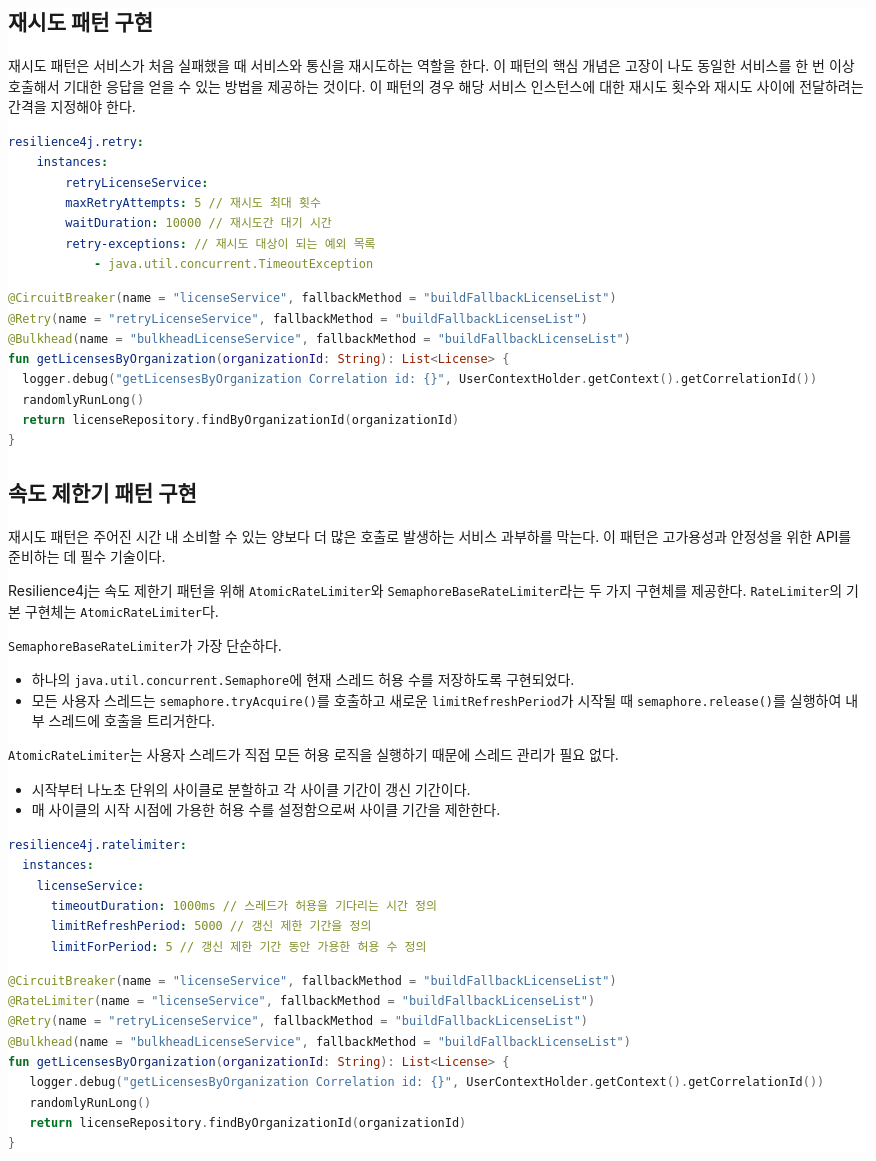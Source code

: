 ## 재시도 패턴 구현
재시도 패턴은 서비스가 처음 실패했을 때 서비스와 통신을 재시도하는 역할을 한다. 이 패턴의 핵심 개념은 고장이 나도 동일한 서비스를 한 번 이상 호출해서 기대한 응답을 얻을 수 있는 방법을 제공하는 것이다. 이 패턴의 경우 해당 서비스 인스턴스에 대한 재시도 횟수와 재시도 사이에 전달하려는 간격을 지정해야 한다.

```yaml
resilience4j.retry:
    instances:
        retryLicenseService:
        maxRetryAttempts: 5 // 재시도 최대 횟수
        waitDuration: 10000 // 재시도간 대기 시간
        retry-exceptions: // 재시도 대상이 되는 예외 목록
            - java.util.concurrent.TimeoutException
```

```kotlin
@CircuitBreaker(name = "licenseService", fallbackMethod = "buildFallbackLicenseList")
@Retry(name = "retryLicenseService", fallbackMethod = "buildFallbackLicenseList")
@Bulkhead(name = "bulkheadLicenseService", fallbackMethod = "buildFallbackLicenseList")
fun getLicensesByOrganization(organizationId: String): List<License> {
  logger.debug("getLicensesByOrganization Correlation id: {}", UserContextHolder.getContext().getCorrelationId())
  randomlyRunLong()
  return licenseRepository.findByOrganizationId(organizationId)
}
```

## 속도 제한기 패턴 구현
재시도 패턴은 주어진 시간 내 소비할 수 있는 양보다 더 많은 호출로 발생하는 서비스 과부하를 막는다. 이 패턴은 고가용성과 안정성을 위한 API를 준비하는 데 필수 기술이다.

Resilience4j는 속도 제한기 패턴을 위해 `AtomicRateLimiter`와 `SemaphoreBaseRateLimiter`라는 두 가지 구현체를 제공한다. `RateLimiter`의 기본 구현체는 `AtomicRateLimiter`다.

`SemaphoreBaseRateLimiter`가 가장 단순하다.

- 하나의 `java.util.concurrent.Semaphore`에 현재 스레드 허용 수를 저장하도록 구현되었다.
- 모든 사용자 스레드는 `semaphore.tryAcquire()`를 호출하고 새로운 `limitRefreshPeriod`가 시작될 때 `semaphore.release()`를 실행하여 내부 스레드에 호출을 트리거한다.

`AtomicRateLimiter`는 사용자 스레드가 직접 모든 허용 로직을 실행하기 때문에 스레드 관리가 필요 없다.

- 시작부터 나노초 단위의 사이클로 분할하고 각 사이클 기간이 갱신 기간이다.
- 매 사이클의 시작 시점에 가용한 허용 수를 설정함으로써 사이클 기간을 제한한다.

```yaml
resilience4j.ratelimiter:
  instances:
    licenseService:
      timeoutDuration: 1000ms // 스레드가 허용을 기다리는 시간 정의
      limitRefreshPeriod: 5000 // 갱신 제한 기간을 정의
      limitForPeriod: 5 // 갱신 제한 기간 동안 가용한 허용 수 정의
```

```kotlin
@CircuitBreaker(name = "licenseService", fallbackMethod = "buildFallbackLicenseList")
@RateLimiter(name = "licenseService", fallbackMethod = "buildFallbackLicenseList")
@Retry(name = "retryLicenseService", fallbackMethod = "buildFallbackLicenseList")
@Bulkhead(name = "bulkheadLicenseService", fallbackMethod = "buildFallbackLicenseList")
fun getLicensesByOrganization(organizationId: String): List<License> {
   logger.debug("getLicensesByOrganization Correlation id: {}", UserContextHolder.getContext().getCorrelationId())
   randomlyRunLong()
   return licenseRepository.findByOrganizationId(organizationId)
}
```
